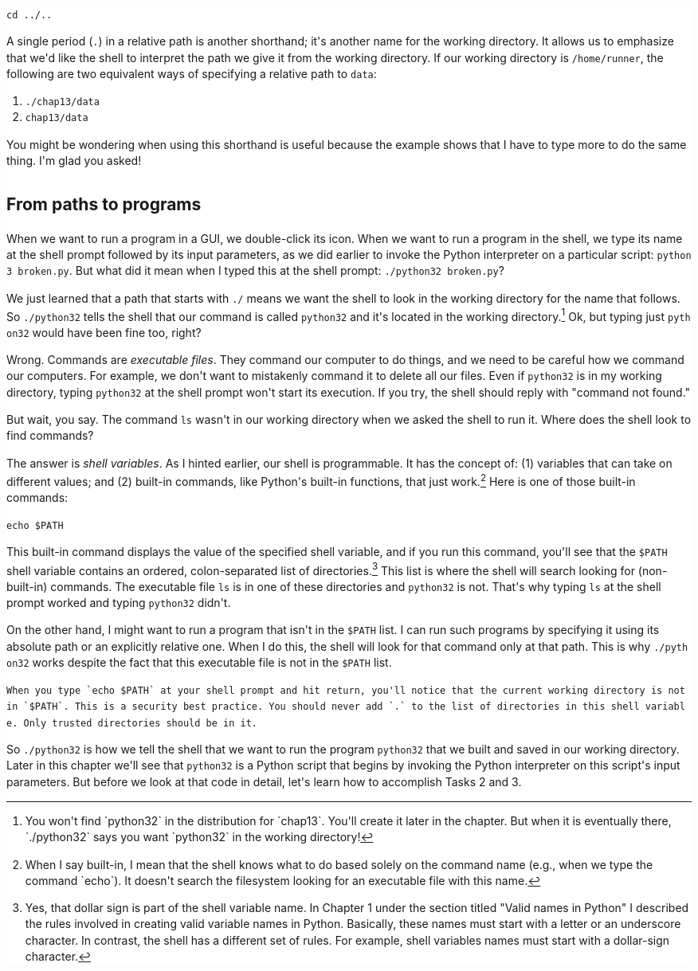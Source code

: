 `cd ../..`

A single period (`.`) in a relative path is another shorthand; it's another name for the working directory. It allows us to emphasize that we'd like the shell to interpret the path we give it from the working directory. If our working directory is `/home/runner`, the following are two equivalent ways of specifying a relative path to `data`:

1. `./chap13/data`
2. `chap13/data`

You might be wondering when using this shorthand is useful because the example shows that I have to type more to do the same thing. I'm glad you asked!

## From paths to programs

When we want to run a program in a GUI, we double-click its icon. When we want to run a program in the shell, we type its name at the shell prompt followed by its input parameters, as we did earlier to invoke the Python interpreter on a particular script: `python3 broken.py`. But what did it mean when I typed this at the shell prompt: `./python32 broken.py`?

We just learned that a path that starts with `./` means we want the shell to look in the working directory for the name that follows. So `./python32` tells the shell that our command is called `python32` and it's located in the working directory.[^fn7] Ok, but typing just `python32` would have been fine too, right?

Wrong. Commands are *executable files*. They command our computer to do things, and we need to be careful how we command our computers. For example, we don't want to mistakenly command it to delete all our files. Even if `python32` is in my working directory, typing `python32` at the shell prompt won't start its execution. If you try, the shell should reply with "command not found." 

But wait, you say. The command `ls` wasn't in our working directory when we asked the shell to run it. Where does the shell look to find commands?

The answer is *shell variables*. As I hinted earlier, our shell is programmable. It has the concept of: (1) variables that can take on different values; and (2) built-in commands, like Python's built-in functions, that just work.[^fn8] Here is one of those built-in commands:

`echo $PATH`

This built-in command displays the value of the specified shell variable, and if you run this command, you'll see that the `$PATH` shell variable contains an ordered, colon-separated list of directories.[^fn9] This list is where the shell will search looking for (non-built-in) commands. The executable file `ls` is in one of these directories and `python32` is not. That's why typing `ls` at the shell prompt worked and typing `python32` didn't.

On the other hand, I might want to run a program that isn't in the `$PATH` list. I can run such programs by specifying it using its absolute path or an explicitly relative one. When I do this, the shell will look for that command only at that path. This is why `./python32` works despite the fact that this executable file is not in the `$PATH` list.

```{tip}
When you type `echo $PATH` at your shell prompt and hit return, you'll notice that the current working directory is not in `$PATH`. This is a security best practice. You should never add `.` to the list of directories in this shell variable. Only trusted directories should be in it.
```

So `./python32` is how we tell the shell that we want to run the program `python32` that we built and saved in our working directory. Later in this chapter we'll see that `python32` is a Python script that begins by invoking the Python interpreter on this script's input parameters. But before we look at that code in detail, let's learn how to accomplish Tasks 2 and 3.


[^fn1]: The undefined name is on line 5 of \`broken.py\`.
[^fn2]: Recall, from our visualization of the work of a function call in the ALEs for Chapters 3 and 12, that a frame is added to a program's stack in its data memory whenever we make a function call. Among other information, this frame contains the location of the calling statement. It's a stack because the frame on the top of the stack corresponds to the currently executing function, and it is removed when this function returns (i.e., last frame added is the first one removed).
[^fn3]: This approach should remind you of the shimming operation we performed in Chapter 5, where we wanted to make only small changes to a library's API or its operation. This same problem-solving approach is applicable with programs if you take advantage of the programmable nature of the shell (or whatever is the computational environment in which you run your programs).
[^fn4]: The shell is an example of a command line interface (CLI), where commands are expressed in text at a command prompt.
[^fn5]: Yes, you can ask the \`man\` command to describe itself (i.e., you'd type \`man man\`).
[^fn6]: In an absolute path, I've used forward slashes (\`/\`) to indicate where one folder's name ends and the next begins. This is the convention for the operating system (OS) on which I'm running. Some OSes (e.g., Windows) use backward slashes (\`\\\\\`) rather than forward slashes.
[^fn7]: You won't find \`python32\` in the distribution for \`chap13\`. You'll create it later in the chapter. But when it is eventually there, \`./python32\` says you want \`python32\` in the working directory!
[^fn8]: When I say built-in, I mean that the shell knows what to do based solely on the command name (e.g., when we type the command \`echo\`). It doesn't search the filesystem looking for an executable file with this name.
[^fn9]: Yes, that dollar sign is part of the shell variable name. In Chapter 1 under the section titled "Valid names in Python" I described the rules involved in creating valid variable names in Python. Basically, these names must start with a letter or an underscore character. In contrast, the shell has a different set of rules. For example, shell variables names must start with a dollar-sign character.
[^fn10]: Notice that the shell considers \`hi\` and \`there\` to be literal strings and not shell variables, since they don't start with a dollar sign. The shell's syntax is different than Python's!
[^fn11]: Using output redirection will create the specified destination file if it doesn't exist (and overwrite it if it does), but not any directories along the path. To create a directory named \`data\` in your working directory, run \`mkdir data\`.
[^fn12]: In the directory \`data\`, the file \`broken\_out.txt\` contains the first two lines that were printed when I ran \`python3 broken.py\`, which are the lines that the script wanted to print. The error message from the interpreter was still printed to the terminal.
[^fn13]: It will list any file ending in \`.py\` as long as the string before these last three characters contains at least one instance of the letter \`e\`.
[^fn14]: It lists any file that ends in a two-character extension.
[^fn15]: Most RE libraries, including Python's, have been extended so that the patterns they match comprise more than the set of regular languages. For an excellent (and more comprehensive) introduction to Python's \`re\` library, please read [A.M. Kuchling's "Regular Expression HOWTO" document](https://docs.python.org/3/howto/regex.html).
[^fn16]: The RE \`\[a-z\]+\` matches one word, but the string \`this word\` contains two words. The space character causes the RE to fail to match.
[^fn17]: Not the string \`2+3\`, but strings like \`23\`, \`223\`, and any number containing a sequence of twos before a single concluding three.
[^fn18]: Change what we assign the name \`p\` in our earlier exercise to assure yourself that the error disappears.
[^fn19]: See Kuchling's article referenced earlier for the lengthy explanation of this phenomenon.
[^fn20]: You still type \`\\\*\` as the input to \`play.py\` since the \`input\` statement in its code effectively treats what you type like a raw string literal.
[^fn21]: To see a full listing of the \`re\` library's flags, see [the description of the module contents](https://docs.python.org/3/library/re.html#contents-of-module-re).
[^fn22]: I'm taking you step-by-step through the development of a working RE, but it didn't go this way when I did this work. I created what I thought might work, and then tried it on some examples. When it failed, I rethought the RE and tried again. Such is design work, as you know.
[^fn23]: In many file systems, file and directory names can include other characters (e.g., a hyphen or a period). It's possible to extend \`get\_fname\` to handle names with these and other allowable characters, but I leave this as an exercise to the reader.
[^fn24]: Take a moment to print \`string.punctuation\` and then consider which of these symbols you'd have to escape to put them in the RE. Thank goodness for formatted strings.
[^fn25]: In Python, you specify that you want to print to stderr by setting the optional parameter \`file\` to \`sys.stderr\`. In other words, the \`sys\` module is where you find the definitions for \`sys.stdin\`, \`sys.stdout\`, and \`sys.stderr\`.
[^fn26]: Where is the file size in the \`ls\` listing? It's the fifth column. For example, \`broken.py\` is 431 bytes.
[^fn27]: Feel free to ask a generative AI system like ChatGPT to explain this cryptic syntax.
[^fn28]: There are three groups of rwx bits with each file. Starting from the left, the second through fourth bits state the permissions of the file's owner, which is typically the computer account under which the file was created. There's a lot encoded in these file permission bits, which you can start reading about in the Wikipedia article on [file-system permissions](https://en.wikipedia.org/wiki/File-system_permissions).
[^fn29]: To no longer allow a file to be executed, you'd type \`chmod -x the\_file\`.
[^fn30]: If the shell doesn't recognize the start of an executable file as information on how to execute the file, you'll probably get a cryptic error as it tries to interpret your file in an incorrect manner.